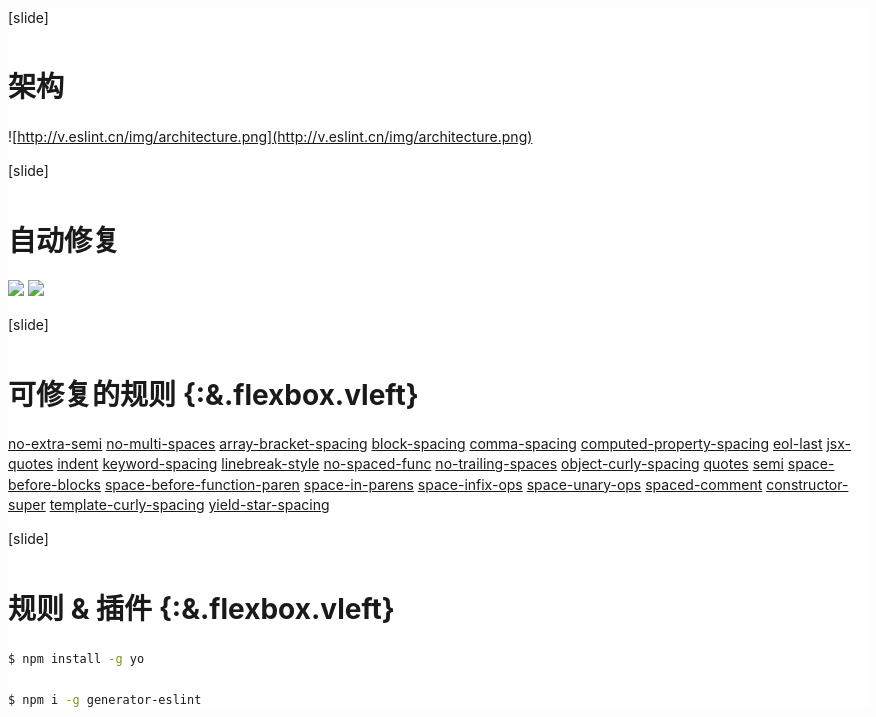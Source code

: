 [slide]
# 架构

![http://v.eslint.cn/img/architecture.png](http://v.eslint.cn/img/architecture.png)

[slide]
# 自动修复

<div class="columns2">
    <img src="http://v.eslint.cn/img/message.png" height="450">
    <img src="http://v.eslint.cn/img/fix.png" height="450">
</div>

[slide]
# 可修复的规则 {:&.flexbox.vleft}

[no-extra-semi](http://eslint.cn/docs/rules/no-extra-semi)
[no-multi-spaces](http://eslint.cn/docs/rules/no-multi-spaces)
[array-bracket-spacing](http://eslint.cn/docs/rules/array-bracket-spacing)
[block-spacing](http://eslint.cn/docs/rules/block-spacing)
[comma-spacing](http://eslint.cn/docs/rules/comma-spacing)
[computed-property-spacing](http://eslint.cn/docs/rules/computed-property-spacing)
[eol-last](http://eslint.cn/docs/rules/eol-last)
[jsx-quotes](http://eslint.cn/docs/rules/jsx-quotes)
[indent](http://eslint.cn/docs/rules/indent)
[keyword-spacing](http://eslint.cn/docs/rules/keyword-spacing)
[linebreak-style](http://eslint.cn/docs/rules/linebreak-style)
[no-spaced-func](http://eslint.cn/docs/rules/no-spaced-func)
[no-trailing-spaces](http://eslint.cn/docs/rules/no-trailing-spaces)
[object-curly-spacing](http://eslint.cn/docs/rules/object-curly-spacing)
[quotes](http://eslint.cn/docs/rules/quotes)
[semi](http://eslint.cn/docs/rules/semi)
[space-before-blocks](http://eslint.cn/docs/rules/space-before-blocks)
[space-before-function-paren](http://eslint.cn/docs/rules/space-before-function-paren)
[space-in-parens](http://eslint.cn/docs/rules/space-in-parens)
[space-infix-ops](http://eslint.cn/docs/rules/space-infix-ops)
[space-unary-ops](http://eslint.cn/docs/rules/space-unary-ops)
[spaced-comment](http://eslint.cn/docs/rules/spaced-comment)
[constructor-super](http://eslint.cn/docs/rules/constructor-super)
[template-curly-spacing](http://eslint.cn/docs/rules/template-curly-spacing)
[yield-star-spacing](http://eslint.cn/docs/rules/yield-star-spacing)

[slide] 
# 规则 & 插件 {:&.flexbox.vleft}
 
```bash
$ npm install -g yo

$ npm i -g generator-eslint

```
